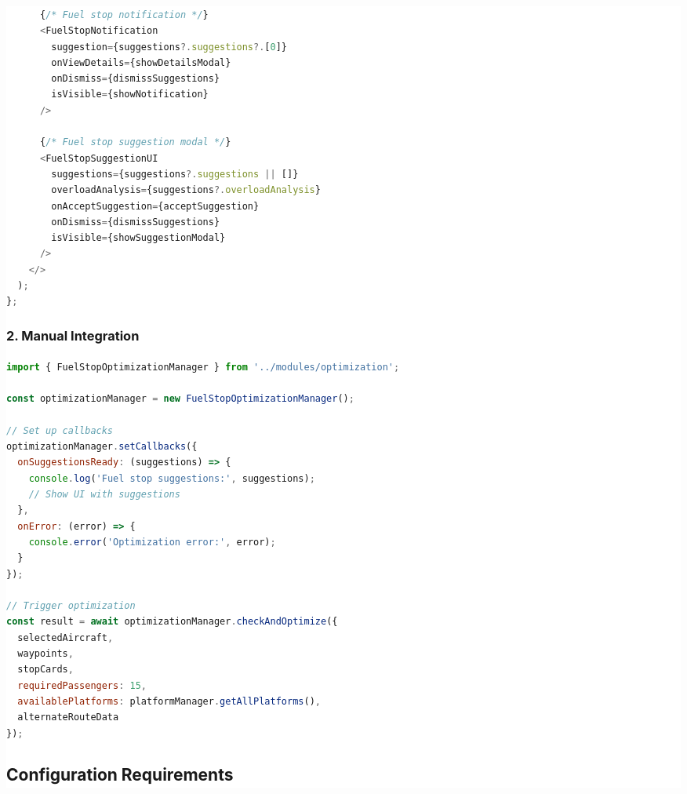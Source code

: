 ```javascript
      {/* Fuel stop notification */}
      <FuelStopNotification
        suggestion={suggestions?.suggestions?.[0]}
        onViewDetails={showDetailsModal}
        onDismiss={dismissSuggestions}
        isVisible={showNotification}
      />
      
      {/* Fuel stop suggestion modal */}
      <FuelStopSuggestionUI
        suggestions={suggestions?.suggestions || []}
        overloadAnalysis={suggestions?.overloadAnalysis}
        onAcceptSuggestion={acceptSuggestion}
        onDismiss={dismissSuggestions}
        isVisible={showSuggestionModal}
      />
    </>
  );
};
```

### 2. Manual Integration

```javascript
import { FuelStopOptimizationManager } from '../modules/optimization';

const optimizationManager = new FuelStopOptimizationManager();

// Set up callbacks
optimizationManager.setCallbacks({
  onSuggestionsReady: (suggestions) => {
    console.log('Fuel stop suggestions:', suggestions);
    // Show UI with suggestions
  },
  onError: (error) => {
    console.error('Optimization error:', error);
  }
});

// Trigger optimization
const result = await optimizationManager.checkAndOptimize({
  selectedAircraft,
  waypoints,
  stopCards,
  requiredPassengers: 15,
  availablePlatforms: platformManager.getAllPlatforms(),
  alternateRouteData
});
```

## Configuration Requirements
